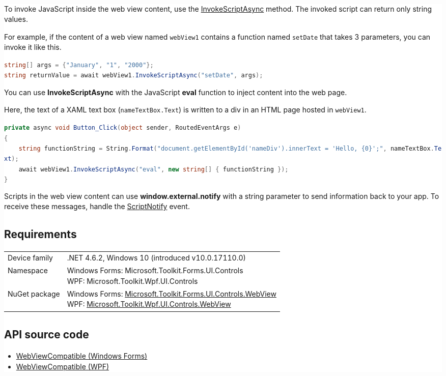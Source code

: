 To invoke JavaScript inside the web view content, use the [InvokeScriptAsync](https://docs.microsoft.com/uwp/api/windows.web.ui.interop.webviewcontrol.invokescriptasync) method. The invoked script can return only string values.

For example, if the content of a web view named `webView1` contains a function named `setDate` that takes 3 parameters, you can invoke it like this.

```csharp
string[] args = {"January", "1", "2000"};
string returnValue = await webView1.InvokeScriptAsync("setDate", args);
```

You can use **InvokeScriptAsync** with the JavaScript **eval** function to inject content into the web page.

Here, the text of a XAML text box (`nameTextBox.Text`) is written to a div in an HTML page hosted in `webView1`.

```csharp
private async void Button_Click(object sender, RoutedEventArgs e)
{
    string functionString = String.Format("document.getElementById('nameDiv').innerText = 'Hello, {0}';", nameTextBox.Text);
    await webView1.InvokeScriptAsync("eval", new string[] { functionString });
}
```

Scripts in the web view content can use **window.external.notify** with a string parameter to send information back to your app. To receive these messages, handle the [ScriptNotify](https://docs.microsoft.com/uwp/api/windows.web.ui.interop.webviewcontrol.scriptnotify) event.


## Requirements

|        |        |
|--------|--------|
| Device family | .NET 4.6.2, Windows 10 (introduced v10.0.17110.0) |
| Namespace | Windows Forms: Microsoft.Toolkit.Forms.UI.Controls <br/> WPF: Microsoft.Toolkit.Wpf.UI.Controls |
| NuGet package | Windows Forms: [Microsoft.Toolkit.Forms.UI.Controls.WebView](https://www.nuget.org/packages/Microsoft.Toolkit.Wpf.UI.Controls.WebView) <br/> WPF: [Microsoft.Toolkit.Wpf.UI.Controls.WebView](https://www.nuget.org/packages/Microsoft.Toolkit.Forms.UI.Controls.WebView) |

## API source code

- [WebViewCompatible (Windows Forms)](https://github.com/Microsoft/WindowsCommunityToolkit/tree/master/Microsoft.Toolkit.Win32/Microsoft.Toolkit.Forms.UI.Controls.WebView)
- [WebViewCompatible (WPF)](https://github.com/Microsoft/WindowsCommunityToolkit/tree/master/Microsoft.Toolkit.Win32/Microsoft.Toolkit.Wpf.UI.Controls.WebView)
